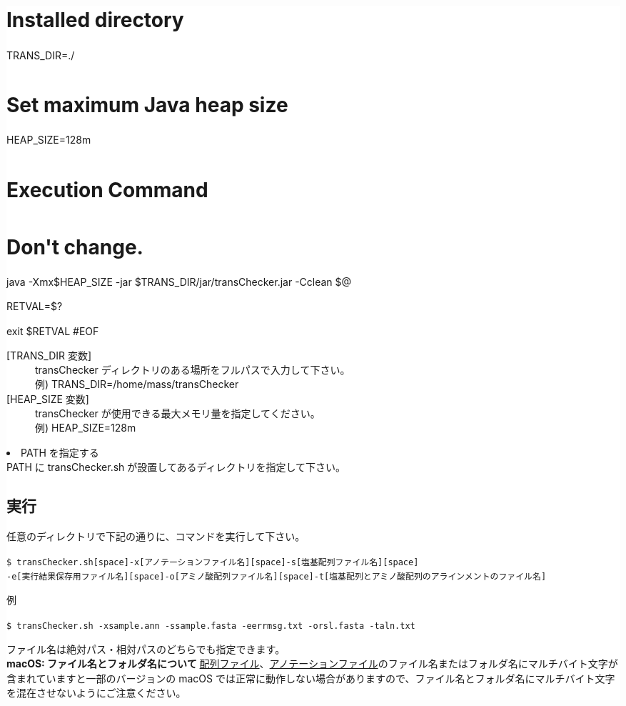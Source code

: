 # Installed directory
TRANS_DIR=./

# Set maximum Java heap size
HEAP_SIZE=128m

# Execution Command
# Don't change.
java -Xmx$HEAP_SIZE -jar $TRANS_DIR/jar/transChecker.jar -Cclean $@

RETVAL=$?

exit $RETVAL
#EOF
      </code>
    </pre>

  <dl>
    <dt>[TRANS_DIR 変数]</dt>
    <dd>transChecker ディレクトリのある場所をフルパスで入力して下さい。</dd>
    <dd>例) TRANS_DIR=/home/mass/transChecker</dd>
    <dt>[HEAP_SIZE 変数]</dt>
    <dd>transChecker が使用できる最大メモリ量を指定してください。</dd>
    <dd>例) HEAP_SIZE=128m</dd>
  </dl>
  </li>  
  <li>
    PATH を指定する<br>
    PATH に transChecker.sh が設置してあるディレクトリを指定して下さい。
  </li>
</ol>

## 実行 <a name="exec"></a>

任意のディレクトリで下記の通りに、コマンドを実行して下さい。

``` 
$ transChecker.sh[space]-x[アノテーションファイル名][space]-s[塩基配列ファイル名][space]
-e[実行結果保存用ファイル名][space]-o[アミノ酸配列ファイル名][space]-t[塩基配列とアミノ酸配列のアラインメントのファイル名]
```

例

``` 
$ transChecker.sh -xsample.ann -ssample.fasta -eerrmsg.txt -orsl.fasta -taln.txt
```

ファイル名は絶対パス・相対パスのどちらでも指定できます。  
**macOS: ファイル名とフォルダ名について**
[配列ファイル](/ddbj/file-format.html#sequence)、[アノテーションファイル](/ddbj/file-format.html#annotation)のファイル名またはフォルダ名にマルチバイト文字が含まれていますと一部のバージョンの macOS では正常に動作しない場合がありますので、ファイル名とフォルダ名にマルチバイト文字を混在させないようにご注意ください。
